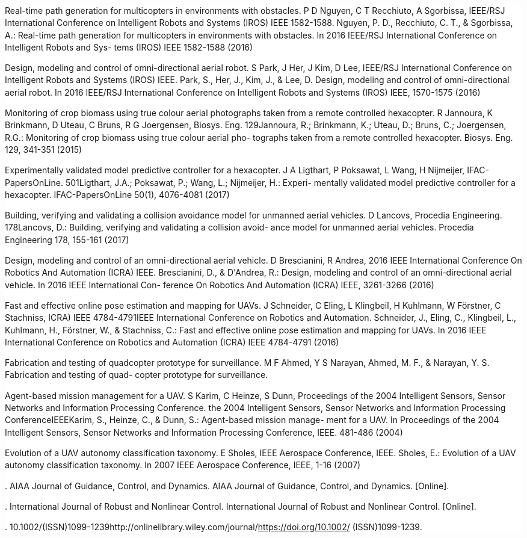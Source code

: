 Real-time path generation for multicopters in environments with obstacles. P D Nguyen, C T Recchiuto, A Sgorbissa, IEEE/RSJ International Conference on Intelligent Robots and Systems (IROS) IEEE 1582-1588. Nguyen, P. D., Recchiuto, C. T., & Sgorbissa, A.: Real-time path generation for multicopters in environments with obstacles. In 2016 IEEE/RSJ International Conference on Intelligent Robots and Sys- tems (IROS) IEEE 1582-1588 (2016)

Design, modeling and control of omni-directional aerial robot. S Park, J Her, J Kim, D Lee, IEEE/RSJ International Conference on Intelligent Robots and Systems (IROS) IEEE. Park, S., Her, J., Kim, J., & Lee, D. Design, modeling and control of omni-directional aerial robot. In 2016 IEEE/RSJ International Conference on Intelligent Robots and Systems (IROS) IEEE, 1570-1575 (2016)

Monitoring of crop biomass using true colour aerial photographs taken from a remote controlled hexacopter. R Jannoura, K Brinkmann, D Uteau, C Bruns, R G Joergensen, Biosys. Eng. 129Jannoura, R.; Brinkmann, K.; Uteau, D.; Bruns, C.; Joergensen, R.G.: Monitoring of crop biomass using true colour aerial pho- tographs taken from a remote controlled hexacopter. Biosys. Eng. 129, 341-351 (2015)

Experimentally validated model predictive controller for a hexacopter. J A Ligthart, P Poksawat, L Wang, H Nijmeijer, IFAC-PapersOnLine. 501Ligthart, J.A.; Poksawat, P.; Wang, L.; Nijmeijer, H.: Experi- mentally validated model predictive controller for a hexacopter. IFAC-PapersOnLine 50(1), 4076-4081 (2017)

Building, verifying and validating a collision avoidance model for unmanned aerial vehicles. D Lancovs, Procedia Engineering. 178Lancovs, D.: Building, verifying and validating a collision avoid- ance model for unmanned aerial vehicles. Procedia Engineering 178, 155-161 (2017)

Design, modeling and control of an omni-directional aerial vehicle. D Brescianini, R Andrea, 2016 IEEE International Conference On Robotics And Automation (ICRA) IEEE. Brescianini, D., & D'Andrea, R.: Design, modeling and control of an omni-directional aerial vehicle. In 2016 IEEE International Con- ference On Robotics And Automation (ICRA) IEEE, 3261-3266 (2016)

Fast and effective online pose estimation and mapping for UAVs. J Schneider, C Eling, L Klingbeil, H Kuhlmann, W Förstner, C Stachniss, ICRA) IEEE 4784-4791IEEE International Conference on Robotics and Automation. Schneider, J., Eling, C., Klingbeil, L., Kuhlmann, H., Förstner, W., & Stachniss, C.: Fast and effective online pose estimation and mapping for UAVs. In 2016 IEEE International Conference on Robotics and Automation (ICRA) IEEE 4784-4791 (2016)

Fabrication and testing of quadcopter prototype for surveillance. M F Ahmed, Y S Narayan, Ahmed, M. F., & Narayan, Y. S. Fabrication and testing of quad- copter prototype for surveillance.

Agent-based mission management for a UAV. S Karim, C Heinze, S Dunn, Proceedings of the 2004 Intelligent Sensors, Sensor Networks and Information Processing Conference. the 2004 Intelligent Sensors, Sensor Networks and Information Processing ConferenceIEEEKarim, S., Heinze, C., & Dunn, S.: Agent-based mission manage- ment for a UAV. In Proceedings of the 2004 Intelligent Sensors, Sensor Networks and Information Processing Conference, IEEE. 481-486 (2004)

Evolution of a UAV autonomy classification taxonomy. E Sholes, IEEE Aerospace Conference, IEEE. Sholes, E.: Evolution of a UAV autonomy classification taxonomy. In 2007 IEEE Aerospace Conference, IEEE, 1-16 (2007)

. AIAA Journal of Guidance, Control, and Dynamics. AIAA Journal of Guidance, Control, and Dynamics. [Online].

. International Journal of Robust and Nonlinear Control. International Journal of Robust and Nonlinear Control. [Online].

. 10.1002/(ISSN)1099-1239http://onlinelibrary.wiley.com/journal/https://doi.org/10.1002/ (ISSN)1099-1239.
